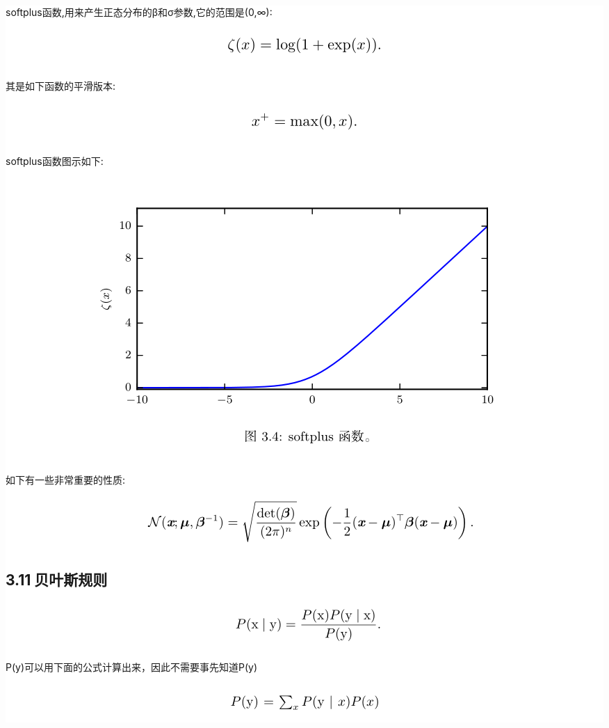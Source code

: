 softplus函数,用来产生正态分布的β和σ参数,它的范围是(0,∞):  
<div align=center><img src="./pictures/section3/20.png"/></div>  

其是如下函数的平滑版本:  
<div align=center><img src="./pictures/section3/22.png"/></div>  

softplus函数图示如下:  
<div align=center><img src="./pictures/section3/23.png"/></div>  

如下有一些非常重要的性质:  
<div align=center><img src="./pictures/section3/14.png"/></div>  

## 3.11 贝叶斯规则  
<div align=center><img src="./pictures/section3/25.png"/></div>  

P(y)可以用下面的公式计算出来，因此不需要事先知道P(y)
<div align=center><img src="./pictures/section3/26.png"/></div>  
